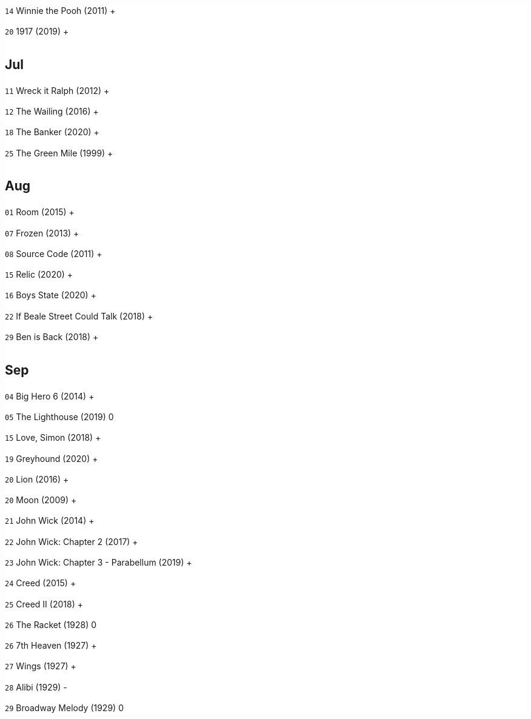 `14` Winnie the Pooh (2011) +

`20` 1917 (2019) +

## Jul
`11` Wreck it Ralph (2012) +

`12` The Wailing (2016) +

`18` The Banker (2020) +

`25` The Green Mile (1999) +

## Aug
`01` Room (2015) +

`07` Frozen (2013) +

`08` Source Code (2011) +

`15` Relic (2020) +

`16` Boys State (2020) +

`22` If Beale Street Could Talk (2018) +

`29` Ben is Back (2018) +

## Sep
`04` Big Hero 6 (2014) +

`05` The Lighthouse (2019) 0

`15` Love, Simon (2018) +

`19` Greyhound (2020) +

`20` Lion (2016) +

`20` Moon (2009) +

`21` John Wick (2014) +

`22` John Wick: Chapter 2 (2017) +

`23` John Wick: Chapter 3 - Parabellum (2019) +

`24` Creed (2015) +

`25` Creed II (2018) +

`26` The Racket (1928) 0

`26` 7th Heaven (1927) +

`27` Wings (1927) +

`28` Alibi (1929) -

`29` Broadway Melody (1929) 0
